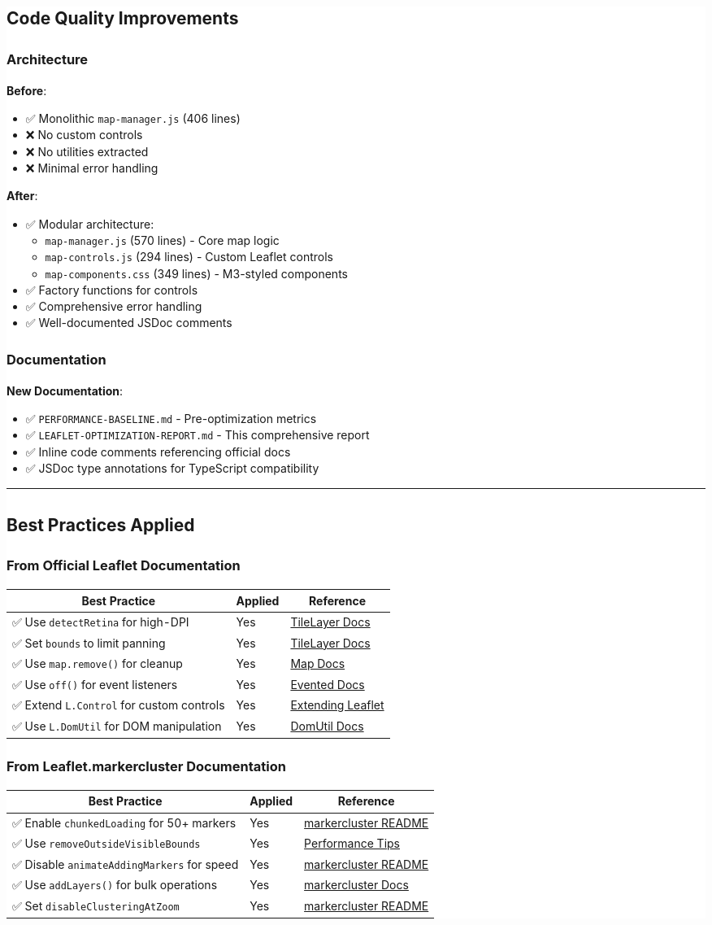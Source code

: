 ## Code Quality Improvements

### Architecture

**Before**:

- ✅ Monolithic `map-manager.js` (406 lines)
- ❌ No custom controls
- ❌ No utilities extracted
- ❌ Minimal error handling

**After**:

- ✅ Modular architecture:
  - `map-manager.js` (570 lines) - Core map logic
  - `map-controls.js` (294 lines) - Custom Leaflet controls
  - `map-components.css` (349 lines) - M3-styled components
- ✅ Factory functions for controls
- ✅ Comprehensive error handling
- ✅ Well-documented JSDoc comments

### Documentation

**New Documentation**:

- ✅ `PERFORMANCE-BASELINE.md` - Pre-optimization metrics
- ✅ `LEAFLET-OPTIMIZATION-REPORT.md` - This comprehensive report
- ✅ Inline code comments referencing official docs
- ✅ JSDoc type annotations for TypeScript compatibility

---

## Best Practices Applied

### From Official Leaflet Documentation

| Best Practice                             | Applied | Reference                                                                     |
| ----------------------------------------- | ------- | ----------------------------------------------------------------------------- |
| ✅ Use `detectRetina` for high-DPI        | Yes     | [TileLayer Docs](https://leafletjs.com/reference.html#tilelayer-detectretina) |
| ✅ Set `bounds` to limit panning          | Yes     | [TileLayer Docs](https://leafletjs.com/reference.html#tilelayer-bounds)       |
| ✅ Use `map.remove()` for cleanup         | Yes     | [Map Docs](https://leafletjs.com/reference.html#map-remove)                   |
| ✅ Use `off()` for event listeners        | Yes     | [Evented Docs](https://leafletjs.com/reference.html#evented-off)              |
| ✅ Extend `L.Control` for custom controls | Yes     | [Extending Leaflet](https://leafletjs.com/examples/extending/)                |
| ✅ Use `L.DomUtil` for DOM manipulation   | Yes     | [DomUtil Docs](https://leafletjs.com/reference.html#domutil)                  |

### From Leaflet.markercluster Documentation

| Best Practice                               | Applied | Reference                                                                          |
| ------------------------------------------- | ------- | ---------------------------------------------------------------------------------- |
| ✅ Enable `chunkedLoading` for 50+ markers  | Yes     | [markercluster README](https://github.com/Leaflet/Leaflet.markercluster#options)   |
| ✅ Use `removeOutsideVisibleBounds`         | Yes     | [Performance Tips](https://github.com/Leaflet/Leaflet.markercluster#performance)   |
| ✅ Disable `animateAddingMarkers` for speed | Yes     | [markercluster README](https://github.com/Leaflet/Leaflet.markercluster#options)   |
| ✅ Use `addLayers()` for bulk operations    | Yes     | [markercluster Docs](https://github.com/Leaflet/Leaflet.markercluster#bulk-adding) |
| ✅ Set `disableClusteringAtZoom`            | Yes     | [markercluster README](https://github.com/Leaflet/Leaflet.markercluster#options)   |
